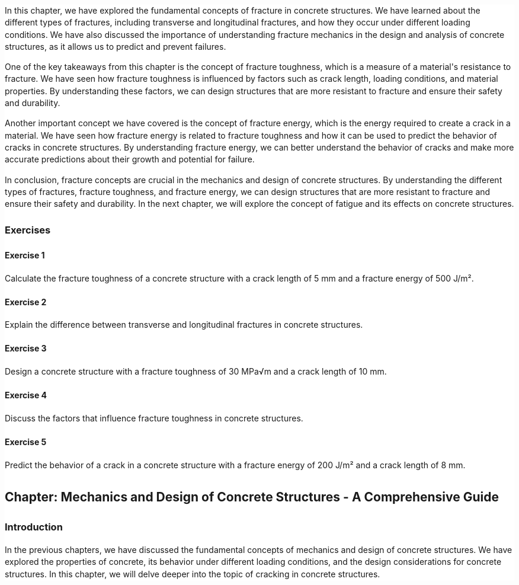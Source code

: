 In this chapter, we have explored the fundamental concepts of fracture in concrete structures. We have learned about the different types of fractures, including transverse and longitudinal fractures, and how they occur under different loading conditions. We have also discussed the importance of understanding fracture mechanics in the design and analysis of concrete structures, as it allows us to predict and prevent failures.

One of the key takeaways from this chapter is the concept of fracture toughness, which is a measure of a material's resistance to fracture. We have seen how fracture toughness is influenced by factors such as crack length, loading conditions, and material properties. By understanding these factors, we can design structures that are more resistant to fracture and ensure their safety and durability.

Another important concept we have covered is the concept of fracture energy, which is the energy required to create a crack in a material. We have seen how fracture energy is related to fracture toughness and how it can be used to predict the behavior of cracks in concrete structures. By understanding fracture energy, we can better understand the behavior of cracks and make more accurate predictions about their growth and potential for failure.

In conclusion, fracture concepts are crucial in the mechanics and design of concrete structures. By understanding the different types of fractures, fracture toughness, and fracture energy, we can design structures that are more resistant to fracture and ensure their safety and durability. In the next chapter, we will explore the concept of fatigue and its effects on concrete structures.

### Exercises

#### Exercise 1
Calculate the fracture toughness of a concrete structure with a crack length of 5 mm and a fracture energy of 500 J/m².

#### Exercise 2
Explain the difference between transverse and longitudinal fractures in concrete structures.

#### Exercise 3
Design a concrete structure with a fracture toughness of 30 MPa√m and a crack length of 10 mm.

#### Exercise 4
Discuss the factors that influence fracture toughness in concrete structures.

#### Exercise 5
Predict the behavior of a crack in a concrete structure with a fracture energy of 200 J/m² and a crack length of 8 mm.


## Chapter: Mechanics and Design of Concrete Structures - A Comprehensive Guide

### Introduction

In the previous chapters, we have discussed the fundamental concepts of mechanics and design of concrete structures. We have explored the properties of concrete, its behavior under different loading conditions, and the design considerations for concrete structures. In this chapter, we will delve deeper into the topic of cracking in concrete structures.
